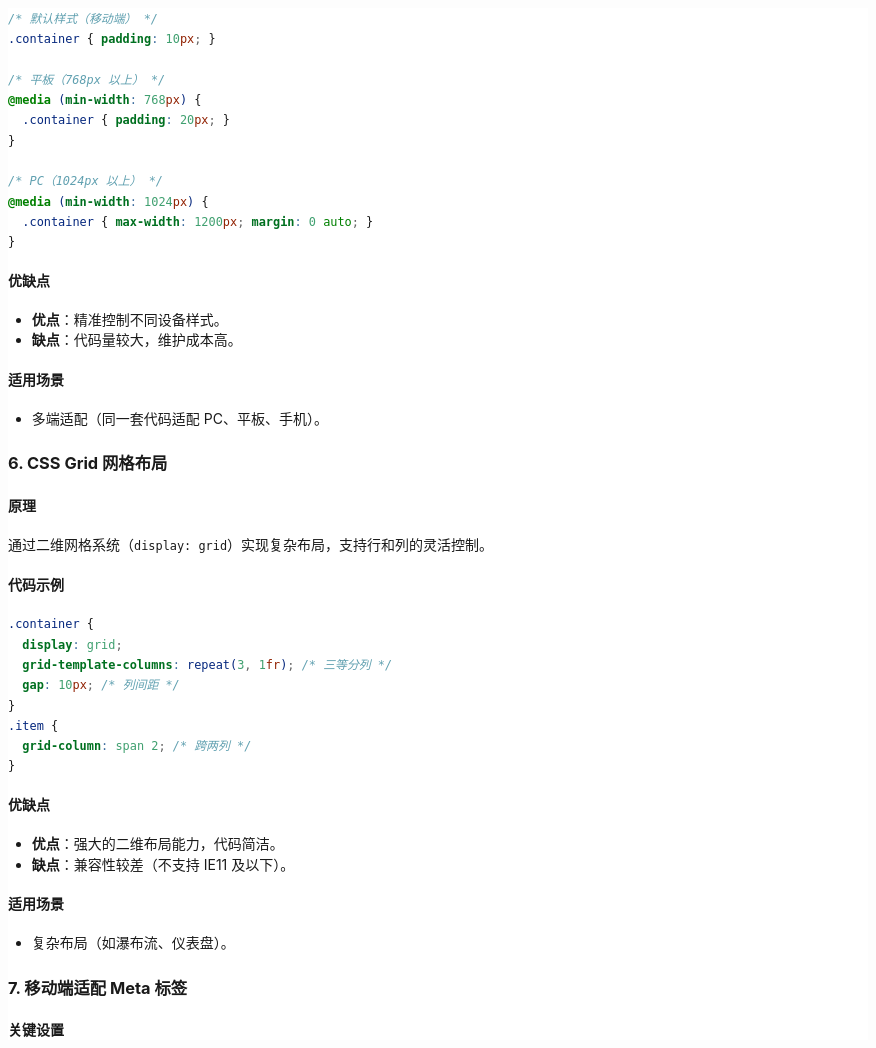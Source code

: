 ```css
/* 默认样式（移动端） */
.container { padding: 10px; }

/* 平板（768px 以上） */
@media (min-width: 768px) {
  .container { padding: 20px; }
}

/* PC（1024px 以上） */
@media (min-width: 1024px) {
  .container { max-width: 1200px; margin: 0 auto; }
}
```

#### **优缺点**

- **优点**：精准控制不同设备样式。  
- **缺点**：代码量较大，维护成本高。  

#### **适用场景**

- 多端适配（同一套代码适配 PC、平板、手机）。

### 6. **CSS Grid 网格布局**

#### **原理**

通过二维网格系统（`display: grid`）实现复杂布局，支持行和列的灵活控制。

#### **代码示例**

```css
.container {
  display: grid;
  grid-template-columns: repeat(3, 1fr); /* 三等分列 */
  gap: 10px; /* 列间距 */
}
.item {
  grid-column: span 2; /* 跨两列 */
}
```

#### **优缺点**

- **优点**：强大的二维布局能力，代码简洁。  
- **缺点**：兼容性较差（不支持 IE11 及以下）。  

#### **适用场景**

- 复杂布局（如瀑布流、仪表盘）。

### 7. **移动端适配 Meta 标签**

#### **关键设置**
